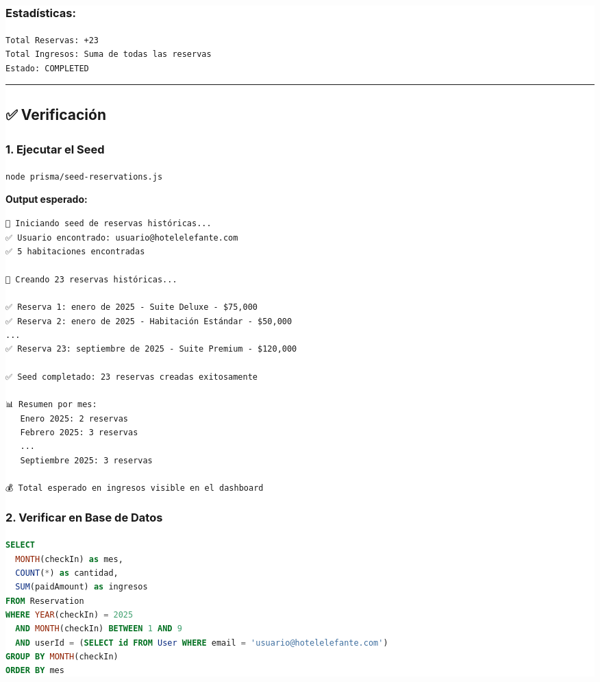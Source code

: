 ### **Estadísticas:**
```
Total Reservas: +23
Total Ingresos: Suma de todas las reservas
Estado: COMPLETED
```

---

## ✅ Verificación

### **1. Ejecutar el Seed**
```bash
node prisma/seed-reservations.js
```

**Output esperado:**
```
🌱 Iniciando seed de reservas históricas...
✅ Usuario encontrado: usuario@hotelelefante.com
✅ 5 habitaciones encontradas

📅 Creando 23 reservas históricas...

✅ Reserva 1: enero de 2025 - Suite Deluxe - $75,000
✅ Reserva 2: enero de 2025 - Habitación Estándar - $50,000
...
✅ Reserva 23: septiembre de 2025 - Suite Premium - $120,000

✅ Seed completado: 23 reservas creadas exitosamente

📊 Resumen por mes:
   Enero 2025: 2 reservas
   Febrero 2025: 3 reservas
   ...
   Septiembre 2025: 3 reservas

💰 Total esperado en ingresos visible en el dashboard
```

### **2. Verificar en Base de Datos**
```sql
SELECT 
  MONTH(checkIn) as mes,
  COUNT(*) as cantidad,
  SUM(paidAmount) as ingresos
FROM Reservation
WHERE YEAR(checkIn) = 2025
  AND MONTH(checkIn) BETWEEN 1 AND 9
  AND userId = (SELECT id FROM User WHERE email = 'usuario@hotelelefante.com')
GROUP BY MONTH(checkIn)
ORDER BY mes
```
